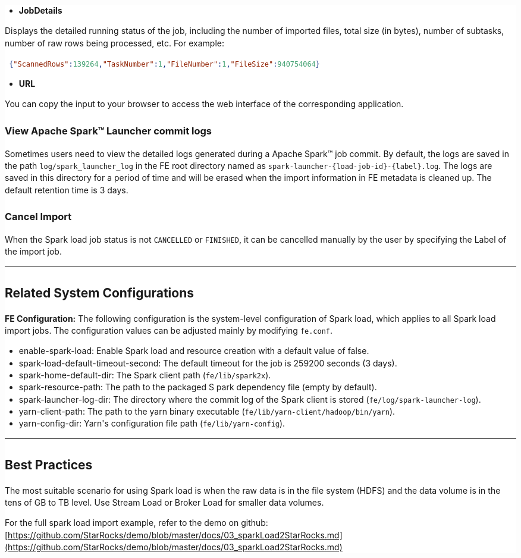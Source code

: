 - **JobDetails**

Displays the detailed running status of the job, including the number of imported files, total size (in bytes), number of subtasks, number of raw rows being processed, etc. For example:

~~~json
 {"ScannedRows":139264,"TaskNumber":1,"FileNumber":1,"FileSize":940754064}
~~~

- **URL**

You can copy the input to your browser to access  the web interface of the corresponding application.

### View Apache Spark™ Launcher commit logs

Sometimes users need to view the detailed logs generated during a Apache Spark™ job commit. By  default, the logs are saved in the path `log/spark_launcher_log` in the FE root directory      named as `spark-launcher-{load-job-id}-{label}.log`. The logs are      saved in this directory for a period of time and will be erased when the import information in FE metadata is cleaned up. The default retention time is 3 days.

### Cancel Import

When the Spark load job status is not `CANCELLED` or `FINISHED`, it can be cancelled manually by the user by specifying the Label of the import job.

---

## Related System Configurations

**FE Configuration:** The following configuration is the system-level configuration of Spark load, which applies to all Spark load import jobs. The configuration values can be adjusted mainly by modifying `fe.conf`.

- enable-spark-load: Enable Spark load and resource creation with a default value of false.
- spark-load-default-timeout-second: The default timeout for the job is 259200 seconds (3 days).
- spark-home-default-dir: The Spark client path (`fe/lib/spark2x`).
- spark-resource-path: The path to the packaged S     park dependency file (empty by default).
- spark-launcher-log-dir: The directory where the commit log of the Spark client is stored (`fe/log/spark-launcher-log`).
- yarn-client-path: The path to the yarn binary executable (`fe/lib/yarn-client/hadoop/bin/yarn`).
- yarn-config-dir: Yarn's configuration file path (`fe/lib/yarn-config`).

---

## Best Practices

The most suitable scenario for using Spark load is when the raw data is in the file system (HDFS) and the data volume is in the tens of GB to TB level. Use Stream Load or Broker Load for smaller data volumes.

For the full spark load import example, refer to the demo on github: [https://github.com/StarRocks/demo/blob/master/docs/03_sparkLoad2StarRocks.md](https://github.com/StarRocks/demo/blob/master/docs/03_sparkLoad2StarRocks.md)

